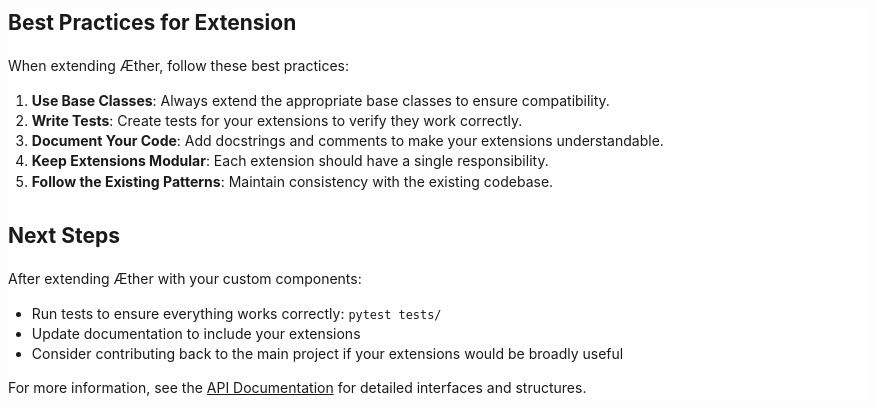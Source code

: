 ## Best Practices for Extension

When extending Æther, follow these best practices:

1. **Use Base Classes**: Always extend the appropriate base classes to ensure compatibility.
2. **Write Tests**: Create tests for your extensions to verify they work correctly.
3. **Document Your Code**: Add docstrings and comments to make your extensions understandable.
4. **Keep Extensions Modular**: Each extension should have a single responsibility.
5. **Follow the Existing Patterns**: Maintain consistency with the existing codebase.

## Next Steps

After extending Æther with your custom components:

- Run tests to ensure everything works correctly: `pytest tests/`
- Update documentation to include your extensions
- Consider contributing back to the main project if your extensions would be broadly useful

For more information, see the [API Documentation](../api/core.md) for detailed interfaces and structures.
